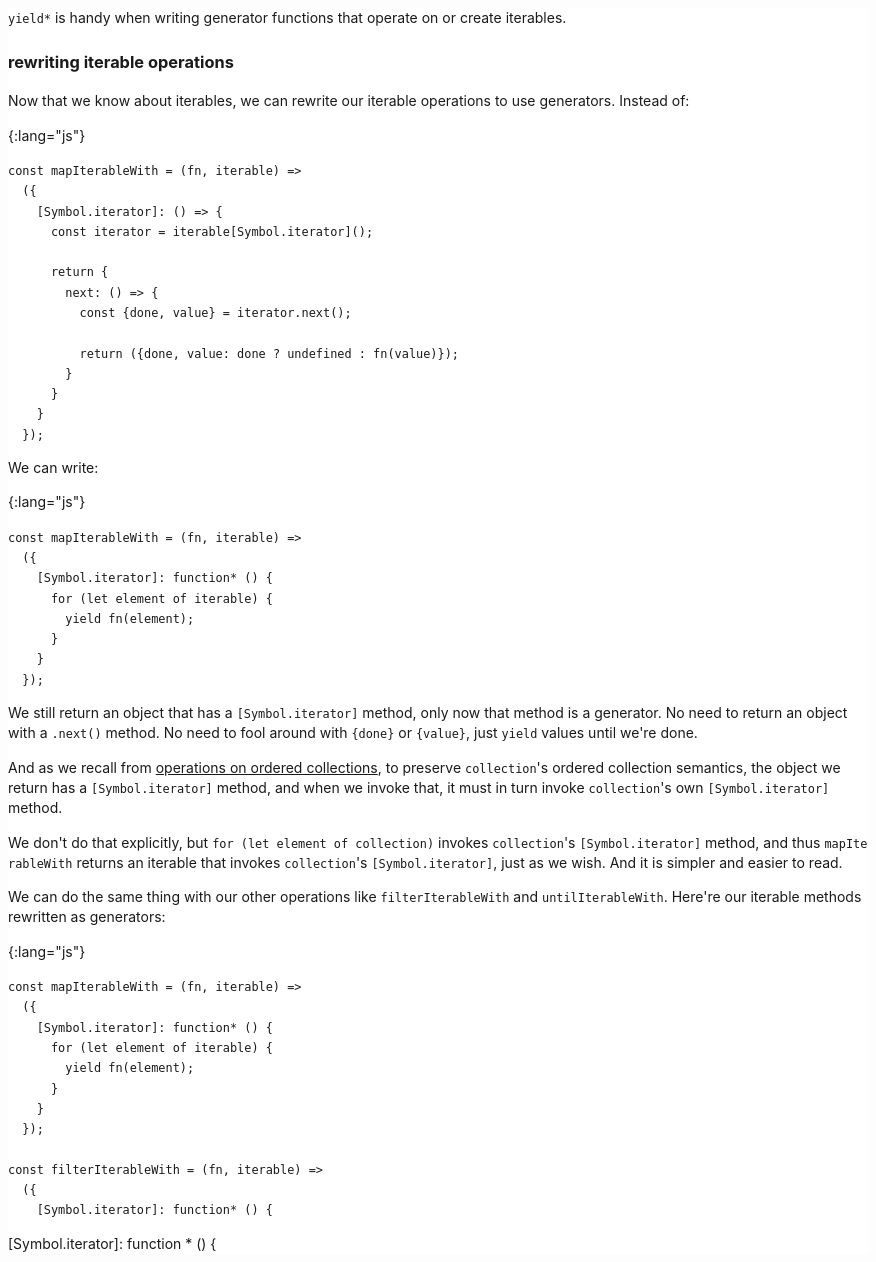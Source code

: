 `yield*` is handy when writing generator functions that operate on or create iterables.

### rewriting iterable operations

Now that we know about iterables, we can rewrite our iterable operations to use generators. Instead of:

{:lang="js"}
~~~~~~~~
const mapIterableWith = (fn, iterable) =>
  ({
    [Symbol.iterator]: () => {
      const iterator = iterable[Symbol.iterator]();
      
      return {
        next: () => {
          const {done, value} = iterator.next();
    
          return ({done, value: done ? undefined : fn(value)});
        }
      }
    }
  });
~~~~~~~~

We can write:

{:lang="js"}
~~~~~~~~
const mapIterableWith = (fn, iterable) =>
  ({
    [Symbol.iterator]: function* () {
      for (let element of iterable) {
        yield fn(element);
      }
    }
  });
~~~~~~~~

We still return an object that has a `[Symbol.iterator]` method, only now that method is a generator. No need to return an object with a `.next()` method. No need to fool around with `{done}` or `{value}`, just `yield` values until we're done.

And as we recall from [operations on ordered collections](#operations), to preserve `collection`'s ordered collection semantics, the object we return has a `[Symbol.iterator]` method, and when we invoke that, it must in turn invoke `collection`'s own `[Symbol.iterator]` method.

We don't do that explicitly, but `for (let element of collection)` invokes `collection`'s `[Symbol.iterator]` method, and thus `mapIterableWith` returns an iterable that invokes `collection`'s `[Symbol.iterator]`, just as we wish. And it is simpler and easier to read.

We can do the same thing with our other operations like `filterIterableWith` and `untilIterableWith`. Here're our iterable methods rewritten as generators:

{:lang="js"}
~~~~~~~~
const mapIterableWith = (fn, iterable) =>
  ({
    [Symbol.iterator]: function* () {
      for (let element of iterable) {
        yield fn(element);
      }
    }
  });
  
const filterIterableWith = (fn, iterable) =>
  ({
    [Symbol.iterator]: function* () {
~~~~~~~~

[state pattern]: https://en.wikipedia.org/wiki/State_pattern
   [Symbol.iterator]: function * () {
